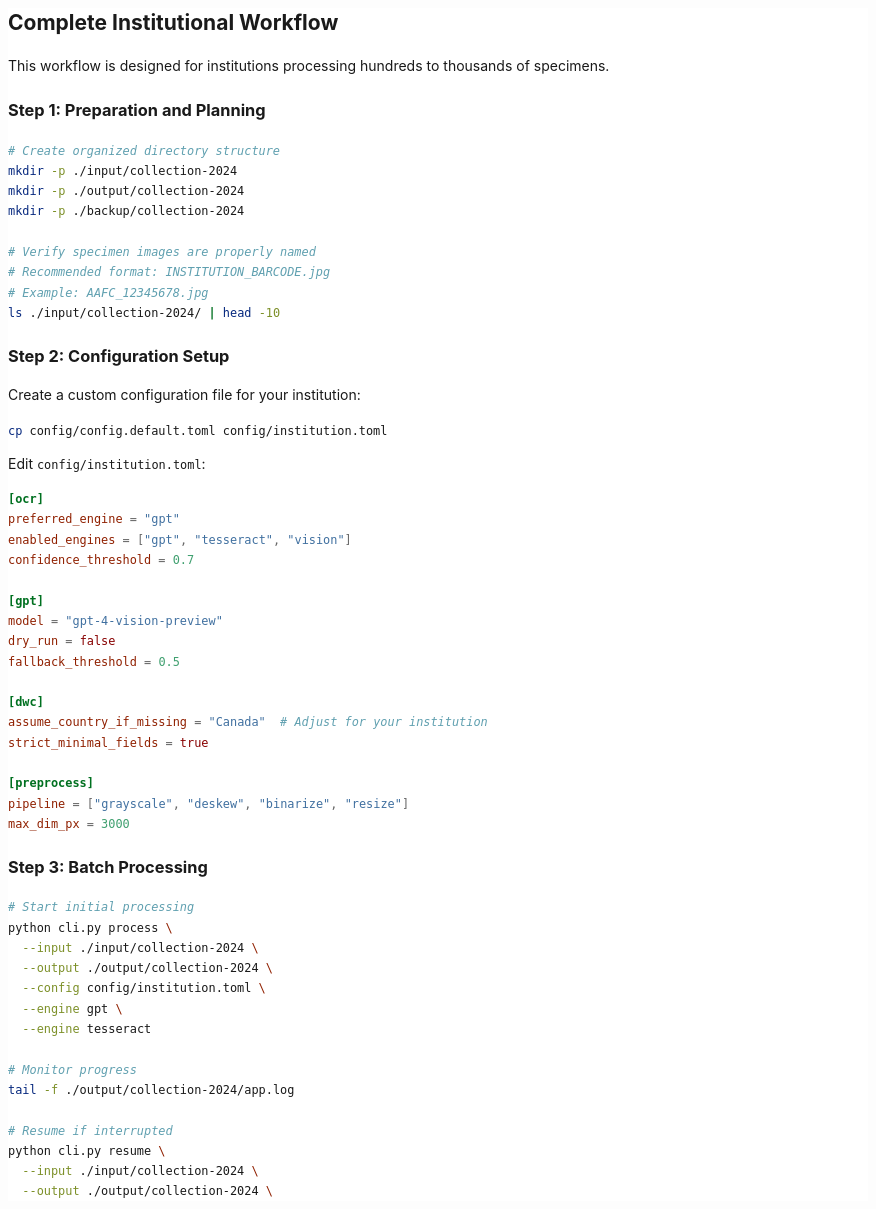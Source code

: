 ## Complete Institutional Workflow

This workflow is designed for institutions processing hundreds to thousands of specimens.

### Step 1: Preparation and Planning

```bash
# Create organized directory structure
mkdir -p ./input/collection-2024
mkdir -p ./output/collection-2024
mkdir -p ./backup/collection-2024

# Verify specimen images are properly named
# Recommended format: INSTITUTION_BARCODE.jpg
# Example: AAFC_12345678.jpg
ls ./input/collection-2024/ | head -10
```

### Step 2: Configuration Setup

Create a custom configuration file for your institution:

```bash
cp config/config.default.toml config/institution.toml
```

Edit `config/institution.toml`:

```toml
[ocr]
preferred_engine = "gpt"
enabled_engines = ["gpt", "tesseract", "vision"]
confidence_threshold = 0.7

[gpt]
model = "gpt-4-vision-preview"
dry_run = false
fallback_threshold = 0.5

[dwc]
assume_country_if_missing = "Canada"  # Adjust for your institution
strict_minimal_fields = true

[preprocess]
pipeline = ["grayscale", "deskew", "binarize", "resize"]
max_dim_px = 3000
```

### Step 3: Batch Processing

```bash
# Start initial processing
python cli.py process \
  --input ./input/collection-2024 \
  --output ./output/collection-2024 \
  --config config/institution.toml \
  --engine gpt \
  --engine tesseract

# Monitor progress
tail -f ./output/collection-2024/app.log

# Resume if interrupted
python cli.py resume \
  --input ./input/collection-2024 \
  --output ./output/collection-2024 \
```